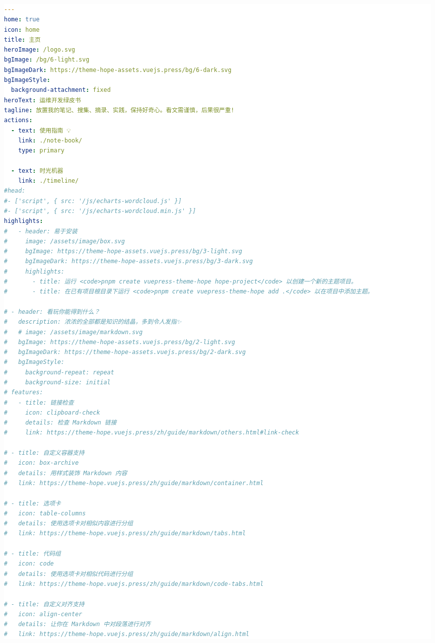 ```yaml
---
home: true
icon: home
title: 主页
heroImage: /logo.svg
bgImage: /bg/6-light.svg
bgImageDark: https://theme-hope-assets.vuejs.press/bg/6-dark.svg
bgImageStyle:
  background-attachment: fixed
heroText: 运维开发绿皮书
tagline: 放置我的笔记、搜集、摘录、实践，保持好奇心。看文需谨慎，后果很严重!
actions:
  - text: 使用指南 💡
    link: ./note-book/
    type: primary

  - text: 时光机器
    link: ./timeline/
#head:
#- ['script', { src: '/js/echarts-wordcloud.js' }]
#- ['script', { src: '/js/echarts-wordcloud.min.js' }]
highlights:
#   - header: 易于安装
#     image: /assets/image/box.svg
#     bgImage: https://theme-hope-assets.vuejs.press/bg/3-light.svg
#     bgImageDark: https://theme-hope-assets.vuejs.press/bg/3-dark.svg
#     highlights:
#       - title: 运行 <code>pnpm create vuepress-theme-hope hope-project</code> 以创建一个新的主题项目。
#       - title: 在已有项目根目录下运行 <code>pnpm create vuepress-theme-hope add .</code> 以在项目中添加主题。

# - header: 看玩你能得到什么？
#   description: 浓浓的全部都是知识的结晶，多到令人发指✨
#   # image: /assets/image/markdown.svg
#   bgImage: https://theme-hope-assets.vuejs.press/bg/2-light.svg
#   bgImageDark: https://theme-hope-assets.vuejs.press/bg/2-dark.svg
#   bgImageStyle:
#     background-repeat: repeat
#     background-size: initial
# features:
#   - title: 链接检查
#     icon: clipboard-check
#     details: 检查 Markdown 链接
#     link: https://theme-hope.vuejs.press/zh/guide/markdown/others.html#link-check

# - title: 自定义容器支持
#   icon: box-archive
#   details: 用样式装饰 Markdown 内容
#   link: https://theme-hope.vuejs.press/zh/guide/markdown/container.html

# - title: 选项卡
#   icon: table-columns
#   details: 使用选项卡对相似内容进行分组
#   link: https://theme-hope.vuejs.press/zh/guide/markdown/tabs.html

# - title: 代码组
#   icon: code
#   details: 使用选项卡对相似代码进行分组
#   link: https://theme-hope.vuejs.press/zh/guide/markdown/code-tabs.html

# - title: 自定义对齐支持
#   icon: align-center
#   details: 让你在 Markdown 中对段落进行对齐
#   link: https://theme-hope.vuejs.press/zh/guide/markdown/align.html
```